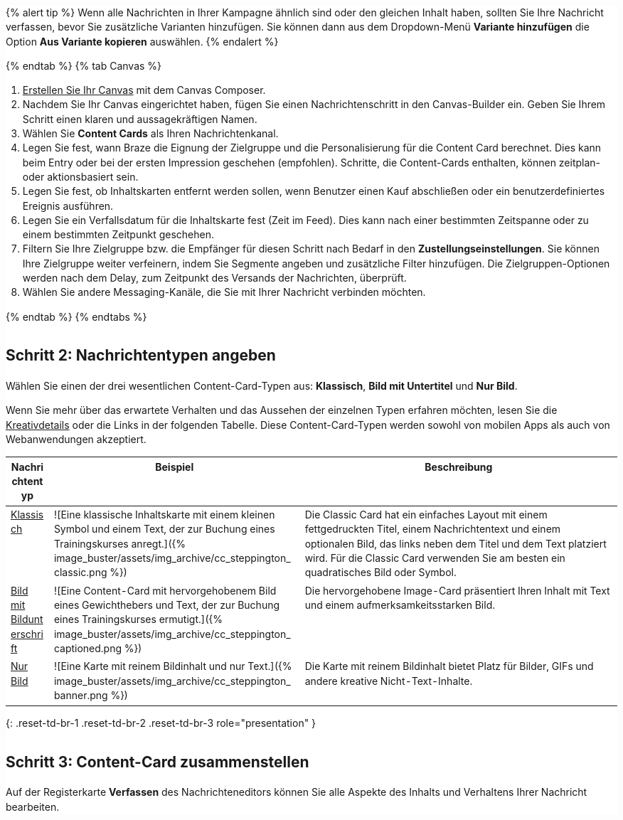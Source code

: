 {% alert tip %}
Wenn alle Nachrichten in Ihrer Kampagne ähnlich sind oder den gleichen Inhalt haben, sollten Sie Ihre Nachricht verfassen, bevor Sie zusätzliche Varianten hinzufügen. Sie können dann aus dem Dropdown-Menü **Variante hinzufügen** die Option **Aus Variante kopieren** auswählen.
{% endalert %}

{% endtab %}
{% tab Canvas %}

1. [Erstellen Sie Ihr Canvas]({{site.baseurl}}/user_guide/engagement_tools/canvas/create_a_canvas/create_a_canvas/) mit dem Canvas Composer.
2. Nachdem Sie Ihr Canvas eingerichtet haben, fügen Sie einen Nachrichtenschritt in den Canvas-Builder ein. Geben Sie Ihrem Schritt einen klaren und aussagekräftigen Namen.
3. Wählen Sie **Content Cards** als Ihren Nachrichtenkanal.
4. Legen Sie fest, wann Braze die Eignung der Zielgruppe und die Personalisierung für die Content Card berechnet. Dies kann beim Entry oder bei der ersten Impression geschehen (empfohlen). Schritte, die Content-Cards enthalten, können zeitplan- oder aktionsbasiert sein.
5. Legen Sie fest, ob Inhaltskarten entfernt werden sollen, wenn Benutzer einen Kauf abschließen oder ein benutzerdefiniertes Ereignis ausführen.
6. Legen Sie ein Verfallsdatum für die Inhaltskarte fest (Zeit im Feed). Dies kann nach einer bestimmten Zeitspanne oder zu einem bestimmten Zeitpunkt geschehen.
7. Filtern Sie Ihre Zielgruppe bzw. die Empfänger für diesen Schritt nach Bedarf in den **Zustellungseinstellungen**. Sie können Ihre Zielgruppe weiter verfeinern, indem Sie Segmente angeben und zusätzliche Filter hinzufügen. Die Zielgruppen-Optionen werden nach dem Delay, zum Zeitpunkt des Versands der Nachrichten, überprüft.
8. Wählen Sie andere Messaging-Kanäle, die Sie mit Ihrer Nachricht verbinden möchten.

{% endtab %}
{% endtabs %}

## Schritt 2: Nachrichtentypen angeben

Wählen Sie einen der drei wesentlichen Content-Card-Typen aus: **Klassisch**, **Bild mit Untertitel** und **Nur Bild**. 

Wenn Sie mehr über das erwartete Verhalten und das Aussehen der einzelnen Typen erfahren möchten, lesen Sie die [Kreativdetails]({{site.baseurl}}/user_guide/message_building_by_channel/content_cards/creative_details/) oder die Links in der folgenden Tabelle. Diese Content-Card-Typen werden sowohl von mobilen Apps als auch von Webanwendungen akzeptiert.

| Nachrichtentyp | Beispiel | Beschreibung |
|---|---|---|
|[Klassisch]({{site.baseurl}}/user_guide/message_building_by_channel/content_cards/creative_details/#classic)| ![Eine klassische Inhaltskarte mit einem kleinen Symbol und einem Text, der zur Buchung eines Trainingskurses anregt.]({% image_buster/assets/img_archive/cc_steppington_classic.png %}) |Die Classic Card hat ein einfaches Layout mit einem fettgedruckten Titel, einem Nachrichtentext und einem optionalen Bild, das links neben dem Titel und dem Text platziert wird. Für die Classic Card verwenden Sie am besten ein quadratisches Bild oder Symbol. |
|[Bild mit Bildunterschrift]({{site.baseurl}}/user_guide/message_building_by_channel/content_cards/creative_details/#captioned-image)| ![Eine Content-Card mit hervorgehobenem Bild eines Gewichthebers und Text, der zur Buchung eines Trainingskurses ermutigt.]({% image_buster/assets/img_archive/cc_steppington_captioned.png %}) | Die hervorgehobene Image-Card präsentiert Ihren Inhalt mit Text und einem aufmerksamkeitsstarken Bild. |
|[Nur Bild]({{site.baseurl}}/user_guide/message_building_by_channel/content_cards/creative_details/#banner)| ![Eine Karte mit reinem Bildinhalt und nur Text.]({% image_buster/assets/img_archive/cc_steppington_banner.png %}) | Die Karte mit reinem Bildinhalt bietet Platz für Bilder, GIFs und andere kreative Nicht-Text-Inhalte. |
{: .reset-td-br-1 .reset-td-br-2 .reset-td-br-3 role="presentation" }

## Schritt 3: Content-Card zusammenstellen

Auf der Registerkarte **Verfassen** des Nachrichteneditors können Sie alle Aspekte des Inhalts und Verhaltens Ihrer Nachricht bearbeiten.
